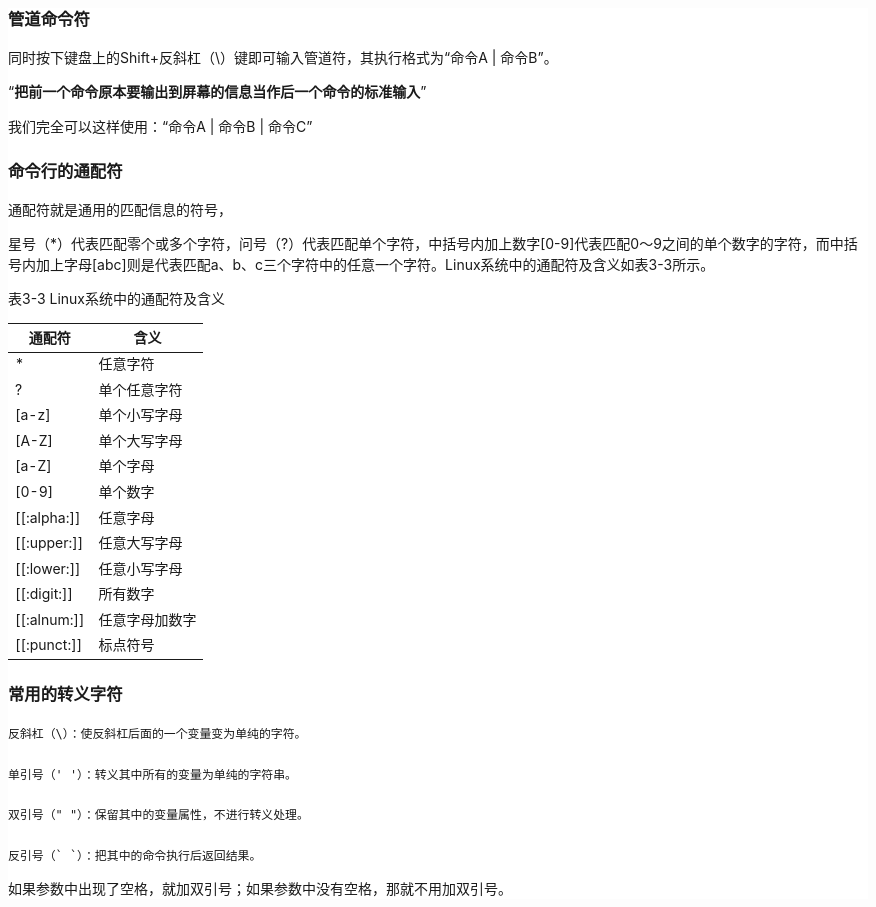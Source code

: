 ### 管道命令符

同时按下键盘上的Shift+反斜杠（\）键即可输入管道符，其执行格式为“命令A | 命令B”。

“**把前一个命令原本要输出到屏幕的信息当作后一个命令的标准输入**”

我们完全可以这样使用：“命令A | 命令B | 命令C”

### 命令行的通配符

通配符就是通用的匹配信息的符号，

星号（*）代表匹配零个或多个字符，问号（?）代表匹配单个字符，中括号内加上数字[0-9]代表匹配0～9之间的单个数字的字符，而中括号内加上字母[abc]则是代表匹配a、b、c三个字符中的任意一个字符。Linux系统中的通配符及含义如表3-3所示。

表3-3                    Linux系统中的通配符及含义

| 通配符      | 含义           |
| ----------- | -------------- |
| *           | 任意字符       |
| ?           | 单个任意字符   |
| [a-z]       | 单个小写字母   |
| [A-Z]       | 单个大写字母   |
| [a-Z]       | 单个字母       |
| [0-9]       | 单个数字       |
| [[:alpha:]] | 任意字母       |
| [[:upper:]] | 任意大写字母   |
| [[:lower:]] | 任意小写字母   |
| [[:digit:]] | 所有数字       |
| [[:alnum:]] | 任意字母加数字 |
| [[:punct:]] | 标点符号       |

### 常用的转义字符

~~~text
反斜杠（\）：使反斜杠后面的一个变量变为单纯的字符。

单引号（' '）：转义其中所有的变量为单纯的字符串。

双引号（" "）：保留其中的变量属性，不进行转义处理。

反引号（` `）：把其中的命令执行后返回结果。
~~~

如果参数中出现了空格，就加双引号；如果参数中没有空格，那就不用加双引号。
